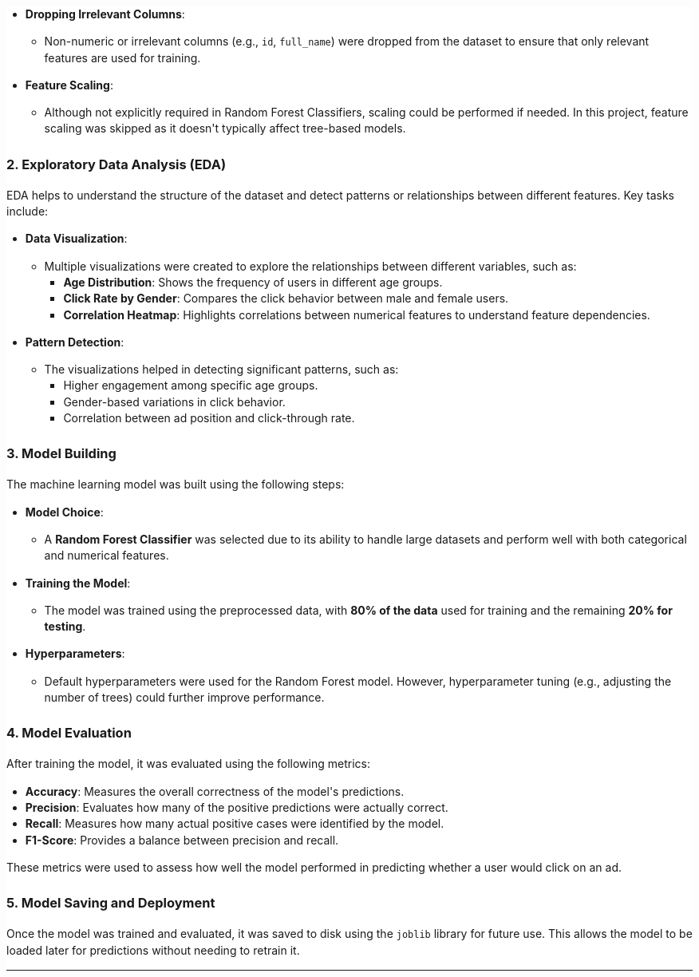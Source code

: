 - **Dropping Irrelevant Columns**: 
  - Non-numeric or irrelevant columns (e.g., `id`, `full_name`) were dropped from the dataset to ensure that only relevant features are used for training.

- **Feature Scaling**: 
  - Although not explicitly required in Random Forest Classifiers, scaling could be performed if needed. In this project, feature scaling was skipped as it doesn't typically affect tree-based models.

### 2. Exploratory Data Analysis (EDA)
EDA helps to understand the structure of the dataset and detect patterns or relationships between different features. Key tasks include:
- **Data Visualization**: 
  - Multiple visualizations were created to explore the relationships between different variables, such as:
    - **Age Distribution**: Shows the frequency of users in different age groups.
    - **Click Rate by Gender**: Compares the click behavior between male and female users.
    - **Correlation Heatmap**: Highlights correlations between numerical features to understand feature dependencies.
  
- **Pattern Detection**: 
  - The visualizations helped in detecting significant patterns, such as:
    - Higher engagement among specific age groups.
    - Gender-based variations in click behavior.
    - Correlation between ad position and click-through rate.

### 3. Model Building
The machine learning model was built using the following steps:
- **Model Choice**: 
  - A **Random Forest Classifier** was selected due to its ability to handle large datasets and perform well with both categorical and numerical features.
  
- **Training the Model**: 
  - The model was trained using the preprocessed data, with **80% of the data** used for training and the remaining **20% for testing**.
  
- **Hyperparameters**: 
  - Default hyperparameters were used for the Random Forest model. However, hyperparameter tuning (e.g., adjusting the number of trees) could further improve performance.

### 4. Model Evaluation
After training the model, it was evaluated using the following metrics:
- **Accuracy**: Measures the overall correctness of the model's predictions.
- **Precision**: Evaluates how many of the positive predictions were actually correct.
- **Recall**: Measures how many actual positive cases were identified by the model.
- **F1-Score**: Provides a balance between precision and recall.
  
These metrics were used to assess how well the model performed in predicting whether a user would click on an ad.

### 5. Model Saving and Deployment
Once the model was trained and evaluated, it was saved to disk using the `joblib` library for future use. This allows the model to be loaded later for predictions without needing to retrain it.

---